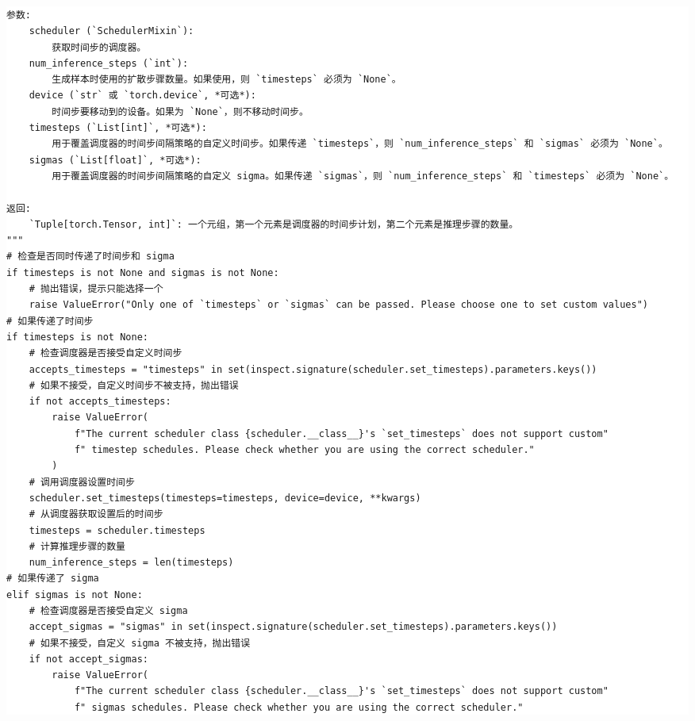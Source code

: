     参数:
        scheduler (`SchedulerMixin`):
            获取时间步的调度器。
        num_inference_steps (`int`):
            生成样本时使用的扩散步骤数量。如果使用，则 `timesteps` 必须为 `None`。
        device (`str` 或 `torch.device`, *可选*):
            时间步要移动到的设备。如果为 `None`，则不移动时间步。
        timesteps (`List[int]`, *可选*):
            用于覆盖调度器的时间步间隔策略的自定义时间步。如果传递 `timesteps`，则 `num_inference_steps` 和 `sigmas` 必须为 `None`。
        sigmas (`List[float]`, *可选*):
            用于覆盖调度器的时间步间隔策略的自定义 sigma。如果传递 `sigmas`，则 `num_inference_steps` 和 `timesteps` 必须为 `None`。

    返回:
        `Tuple[torch.Tensor, int]`: 一个元组，第一个元素是调度器的时间步计划，第二个元素是推理步骤的数量。
    """
    # 检查是否同时传递了时间步和 sigma
    if timesteps is not None and sigmas is not None:
        # 抛出错误，提示只能选择一个
        raise ValueError("Only one of `timesteps` or `sigmas` can be passed. Please choose one to set custom values")
    # 如果传递了时间步
    if timesteps is not None:
        # 检查调度器是否接受自定义时间步
        accepts_timesteps = "timesteps" in set(inspect.signature(scheduler.set_timesteps).parameters.keys())
        # 如果不接受，自定义时间步不被支持，抛出错误
        if not accepts_timesteps:
            raise ValueError(
                f"The current scheduler class {scheduler.__class__}'s `set_timesteps` does not support custom"
                f" timestep schedules. Please check whether you are using the correct scheduler."
            )
        # 调用调度器设置时间步
        scheduler.set_timesteps(timesteps=timesteps, device=device, **kwargs)
        # 从调度器获取设置后的时间步
        timesteps = scheduler.timesteps
        # 计算推理步骤的数量
        num_inference_steps = len(timesteps)
    # 如果传递了 sigma
    elif sigmas is not None:
        # 检查调度器是否接受自定义 sigma
        accept_sigmas = "sigmas" in set(inspect.signature(scheduler.set_timesteps).parameters.keys())
        # 如果不接受，自定义 sigma 不被支持，抛出错误
        if not accept_sigmas:
            raise ValueError(
                f"The current scheduler class {scheduler.__class__}'s `set_timesteps` does not support custom"
                f" sigmas schedules. Please check whether you are using the correct scheduler."